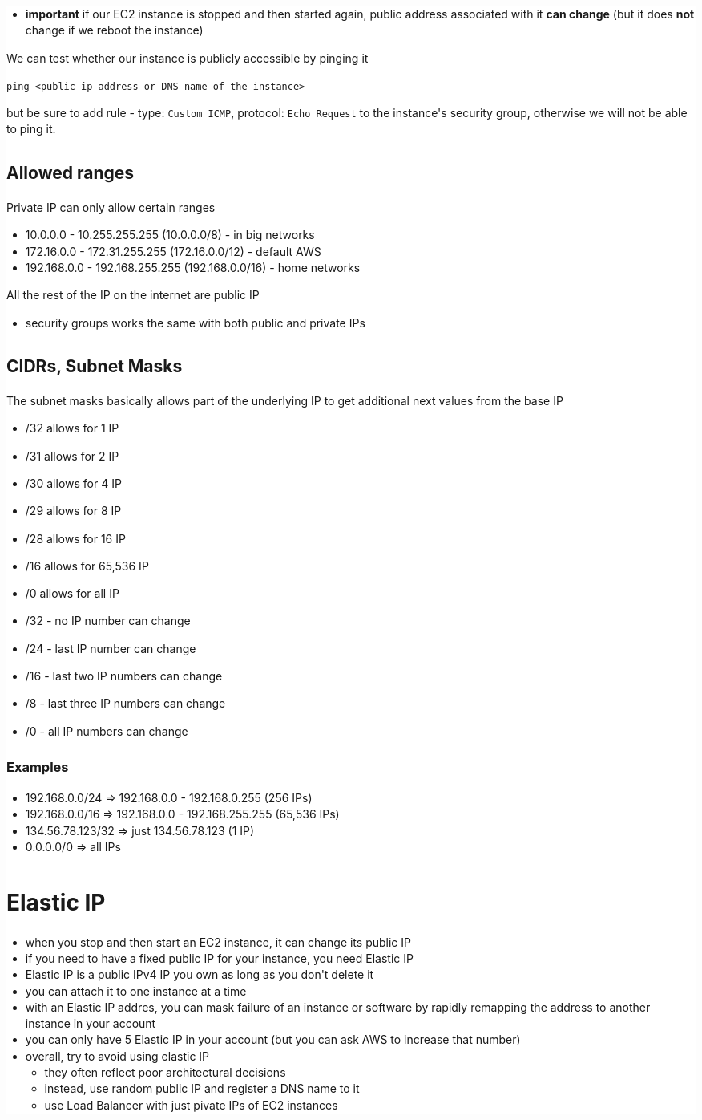 -   **important** if our EC2 instance is stopped and then started again, public address associated with it **can change** (but it does **not** change if we reboot the instance)

We can test whether our instance is publicly accessible by pinging it

`ping <public-ip-address-or-DNS-name-of-the-instance>`

but be sure to add rule - type: `Custom ICMP`, protocol: `Echo Request` to the instance's security group, otherwise we will not be able to ping it.

## Allowed ranges

Private IP can only allow certain ranges

-   10.0.0.0 - 10.255.255.255 (10.0.0.0/8) - in big networks
-   172.16.0.0 - 172.31.255.255 (172.16.0.0/12) - default AWS
-   192.168.0.0 - 192.168.255.255 (192.168.0.0/16) - home networks

All the rest of the IP on the internet are public IP

-   security groups works the same with both public and private IPs

## CIDRs, Subnet Masks

The subnet masks basically allows part of the underlying IP to get additional next values from the base IP

-   /32 allows for 1 IP
-   /31 allows for 2 IP
-   /30 allows for 4 IP
-   /29 allows for 8 IP
-   /28 allows for 16 IP
-   /16 allows for 65,536 IP
-   /0 allows for all IP

-   /32 - no IP number can change
-   /24 - last IP number can change
-   /16 - last two IP numbers can change
-   /8 - last three IP numbers can change
-   /0 - all IP numbers can change

### Examples

-   192.168.0.0/24 => 192.168.0.0 - 192.168.0.255 (256 IPs)
-   192.168.0.0/16 => 192.168.0.0 - 192.168.255.255 (65,536 IPs)
-   134.56.78.123/32 => just 134.56.78.123 (1 IP)
-   0.0.0.0/0 => all IPs

# Elastic IP

-   when you stop and then start an EC2 instance, it can change its public IP
-   if you need to have a fixed public IP for your instance, you need Elastic IP
-   Elastic IP is a public IPv4 IP you own as long as you don't delete it
-   you can attach it to one instance at a time
-   with an Elastic IP addres, you can mask failure of an instance or software by rapidly remapping the address to another instance in your account
-   you can only have 5 Elastic IP in your account (but you can ask AWS to increase that number)
-   overall, try to avoid using elastic IP
    -   they often reflect poor architectural decisions
    -   instead, use random public IP and register a DNS name to it
    -   use Load Balancer with just pivate IPs of EC2 instances
